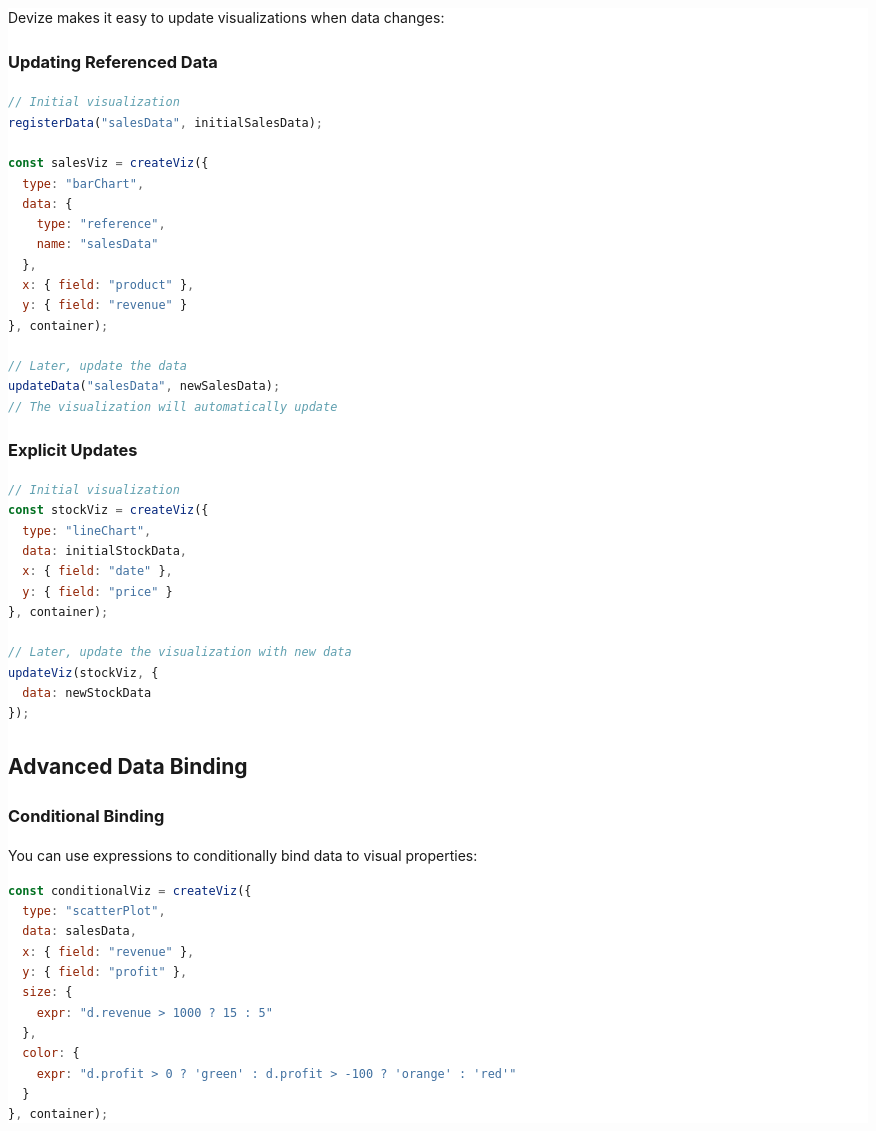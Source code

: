 Devize makes it easy to update visualizations when data changes:

### Updating Referenced Data

```javascript
// Initial visualization
registerData("salesData", initialSalesData);

const salesViz = createViz({
  type: "barChart",
  data: {
    type: "reference",
    name: "salesData"
  },
  x: { field: "product" },
  y: { field: "revenue" }
}, container);

// Later, update the data
updateData("salesData", newSalesData);
// The visualization will automatically update
```

### Explicit Updates

```javascript
// Initial visualization
const stockViz = createViz({
  type: "lineChart",
  data: initialStockData,
  x: { field: "date" },
  y: { field: "price" }
}, container);

// Later, update the visualization with new data
updateViz(stockViz, {
  data: newStockData
});
```

## Advanced Data Binding

### Conditional Binding

You can use expressions to conditionally bind data to visual properties:

```javascript
const conditionalViz = createViz({
  type: "scatterPlot",
  data: salesData,
  x: { field: "revenue" },
  y: { field: "profit" },
  size: {
    expr: "d.revenue > 1000 ? 15 : 5"
  },
  color: {
    expr: "d.profit > 0 ? 'green' : d.profit > -100 ? 'orange' : 'red'"
  }
}, container);
```

